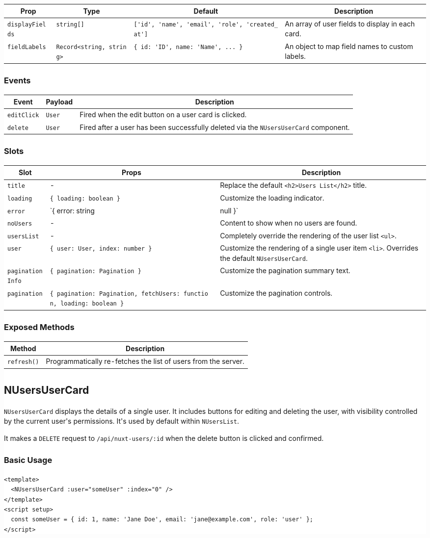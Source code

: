 | Prop | Type | Default | Description |
|---|---|---|---|
| `displayFields` | `string[]` | `['id', 'name', 'email', 'role', 'created_at']` | An array of user fields to display in each card. |
| `fieldLabels` | `Record<string, string>` | `{ id: 'ID', name: 'Name', ... }` | An object to map field names to custom labels. |

### Events

| Event | Payload | Description |
|---|---|---|
| `editClick` | `User` | Fired when the edit button on a user card is clicked. |
| `delete` | `User` | Fired after a user has been successfully deleted via the `NUsersUserCard` component. |

### Slots

| Slot | Props | Description |
|---|---|---|
| `title` | - | Replace the default `<h2>Users List</h2>` title. |
| `loading` | `{ loading: boolean }` | Customize the loading indicator. |
| `error` | `{ error: string | null }` | Customize the error message display. |
| `noUsers` | - | Content to show when no users are found. |
| `usersList` | - | Completely override the rendering of the user list `<ul>`. |
| `user` | `{ user: User, index: number }` | Customize the rendering of a single user item `<li>`. Overrides the default `NUsersUserCard`. |
| `paginationInfo` | `{ pagination: Pagination }` | Customize the pagination summary text. |
| `pagination` | `{ pagination: Pagination, fetchUsers: function, loading: boolean }` | Customize the pagination controls. |

### Exposed Methods

| Method | Description |
|---|---|
| `refresh()` | Programmatically re-fetches the list of users from the server. |

## NUsersUserCard

`NUsersUserCard` displays the details of a single user. It includes buttons for editing and deleting the user, with visibility controlled by the current user's permissions. It's used by default within `NUsersList`.

It makes a `DELETE` request to `/api/nuxt-users/:id` when the delete button is clicked and confirmed.

### Basic Usage

```vue
<template>
  <NUsersUserCard :user="someUser" :index="0" />
</template>
<script setup>
  const someUser = { id: 1, name: 'Jane Doe', email: 'jane@example.com', role: 'user' };
</script>
```
